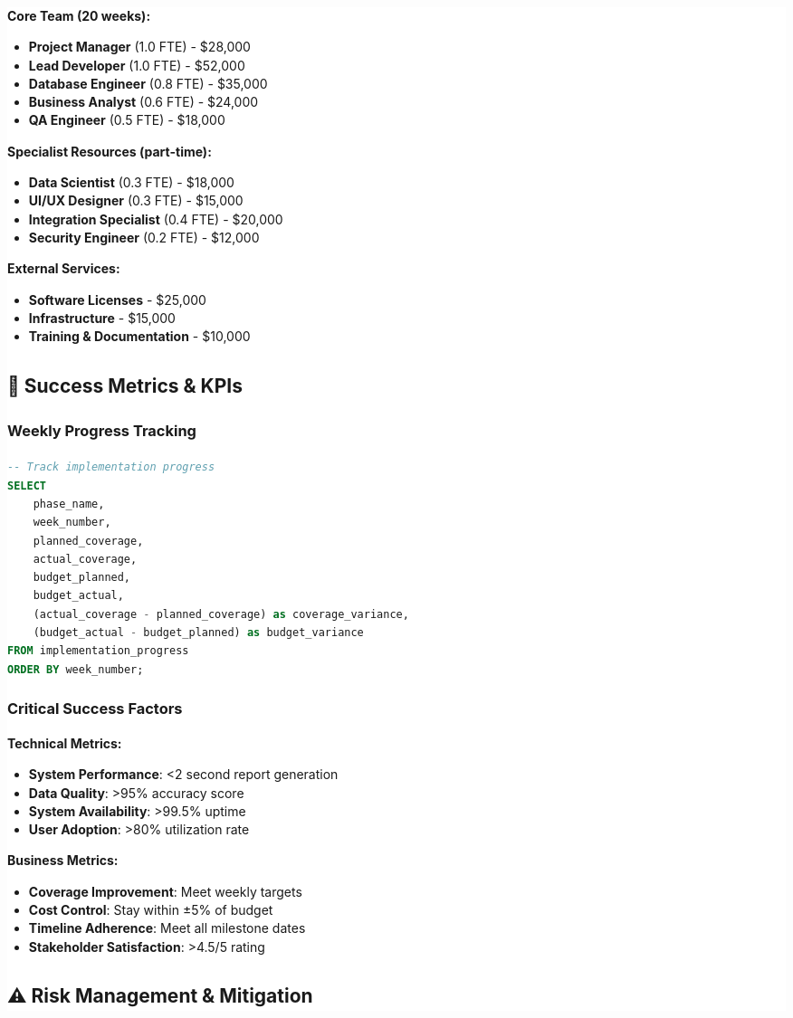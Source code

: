 **Core Team (20 weeks):**
- **Project Manager** (1.0 FTE) - $28,000
- **Lead Developer** (1.0 FTE) - $52,000  
- **Database Engineer** (0.8 FTE) - $35,000
- **Business Analyst** (0.6 FTE) - $24,000
- **QA Engineer** (0.5 FTE) - $18,000

**Specialist Resources (part-time):**
- **Data Scientist** (0.3 FTE) - $18,000
- **UI/UX Designer** (0.3 FTE) - $15,000
- **Integration Specialist** (0.4 FTE) - $20,000
- **Security Engineer** (0.2 FTE) - $12,000

**External Services:**
- **Software Licenses** - $25,000
- **Infrastructure** - $15,000
- **Training & Documentation** - $10,000

## 🎯 Success Metrics & KPIs

### Weekly Progress Tracking
```sql
-- Track implementation progress
SELECT 
    phase_name,
    week_number,
    planned_coverage,
    actual_coverage,
    budget_planned,
    budget_actual,
    (actual_coverage - planned_coverage) as coverage_variance,
    (budget_actual - budget_planned) as budget_variance
FROM implementation_progress
ORDER BY week_number;
```

### Critical Success Factors

**Technical Metrics:**
- **System Performance**: <2 second report generation
- **Data Quality**: >95% accuracy score
- **System Availability**: >99.5% uptime
- **User Adoption**: >80% utilization rate

**Business Metrics:**
- **Coverage Improvement**: Meet weekly targets
- **Cost Control**: Stay within ±5% of budget
- **Timeline Adherence**: Meet all milestone dates
- **Stakeholder Satisfaction**: >4.5/5 rating

## ⚠️ Risk Management & Mitigation
